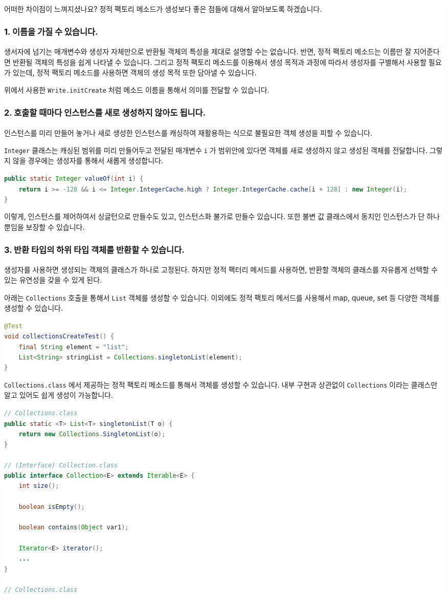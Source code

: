 

어떠한 차이점이 느껴지셨나요? 정적 팩토리 메소드가 생성보다 좋은 점들에 대해서 알아보도록 하겠습니다.



### 1. 이름을 가질 수 있습니다.

생서자에 넘기는 매개변수와 생성자 자체만으로 반환될 객체의 특성을 제대로 설명할 수는 없습니다. 반면, 정적 팩토리 메소드는 이름만 잘 지어준다면 반환될 객체의 특성을 쉽게 나타낼 수 있습니다. 그리고 정적 팩토리 메소드를 이용해서 생성 목적과 과정에 따라서 생성자를 구별해서 사용할 필요가 있는데, 정적 팩토리 메소드를 사용하면 객체의 생성 목적 또한 담아낼 수 있습니다.

위에서 사용한 `Write.initCreate` 처럼 메소드 이름을 통해서 의미를 전달할 수 있습니다.



### 2. 호출할 때마다 인스턴스를 새로 생성하지 않아도 됩니다.

인스턴스를 미리 만들어 놓거나 새로 생성한 인스턴스를 캐싱하여 재활용하는 식으로 불필요한 객체 생성을 피할 수 있습니다.

`Integer` 클래스는 캐싱된 범위를 미리 만들어두고 전달된 매개변수 `i` 가 범위안에 있다면 객체를 새로 생성하지 않고 생성된 객체를 전달합니다. 그렇지 않을 경우에는 생성자를 통해서 새롭게 생성합니다.

```java
public static Integer valueOf(int i) {
    return i >= -128 && i <= Integer.IntegerCache.high ? Integer.IntegerCache.cache[i + 128] : new Integer(i);
}
```

이렇게, 인스턴스를 제어하여서 싱글턴으로 만들수도 있고, 인스턴스화 불가로 만들수 있습니다. 또한 불변 값 클래스에서 동치인 인스턴스가 단 하나뿐임을 보장할 수 있습니다.



### 3. 반환 타입의 하위 타입 객체를 반환할 수 있습니다.

생성자를 사용하면 생성되는 객체의 클래스가 하나로 고정된다. 하지만 정적 팩터리 메서드를 사용하면, 반환할 객체의 클래스를 자유롭게 선택할 수 있는 유연성을 갖을 수 있게 된다.

아래는 `Collections` 호출을 통해서 `List` 객체를 생성할 수 있습니다. 이외에도 정적 팩토리 메서드를 사용해서 map, queue, set 등 다양한 객체를 생성할 수 있습니다.

```java
@Test
void collectionsCreateTest() {
    final String element = "list";
    List<String> stringList = Collections.singletonList(element);
}
```

`Collections.class` 에서 제공하는 정적 팩토리 메소드를 통해서 객체를 생성할 수 있습니다. 내부 구현과 상관없이 `Collections` 이라는 클래스만 알고 있어도 쉽게 생성이 가능합니다.

```java
// Collections.class
public static <T> List<T> singletonList(T o) {
    return new Collections.SingletonList(o);
}

// (Interface) Collection.class
public interface Collection<E> extends Iterable<E> {
    int size();

    boolean isEmpty();

    boolean contains(Object var1);

    Iterator<E> iterator();
    ...
}

// Collections.class
```